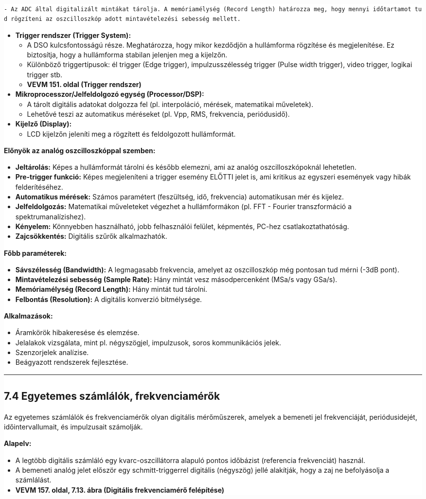     - Az ADC által digitalizált mintákat tárolja. A memóriamélység (Record Length) határozza meg, hogy mennyi időtartamot tud rögzíteni az oszcilloszkóp adott mintavételezési sebesség mellett.
- **Trigger rendszer (Trigger System):**
    - A DSO kulcsfontosságú része. Meghatározza, hogy mikor kezdődjön a hullámforma rögzítése és megjelenítése. Ez biztosítja, hogy a hullámforma stabilan jelenjen meg a kijelzőn.
    - Különböző triggertípusok: él trigger (Edge trigger), impulzusszélesség trigger (Pulse width trigger), video trigger, logikai trigger stb.
    - **VEVM 151. oldal (Trigger rendszer)**
- **Mikroprocesszor/Jelfeldolgozó egység (Processor/DSP):**
    - A tárolt digitális adatokat dolgozza fel (pl. interpoláció, mérések, matematikai műveletek).
    - Lehetővé teszi az automatikus méréseket (pl. Vpp, RMS, frekvencia, periódusidő).
- **Kijelző (Display):**
    - LCD kijelzőn jeleníti meg a rögzített és feldolgozott hullámformát.

**Előnyök az analóg oszcilloszkóppal szemben:**

- **Jeltárolás:** Képes a hullámformát tárolni és később elemezni, ami az analóg oszcilloszkópoknál lehetetlen.
- **Pre-trigger funkció:** Képes megjeleníteni a trigger esemény ELŐTTI jelet is, ami kritikus az egyszeri események vagy hibák felderítéséhez.
- **Automatikus mérések:** Számos paramétert (feszültség, idő, frekvencia) automatikusan mér és kijelez.
- **Jelfeldolgozás:** Matematikai műveleteket végezhet a hullámformákon (pl. FFT - Fourier transzformáció a spektrumanalízishez).
- **Kényelem:** Könnyebben használható, jobb felhasználói felület, képmentés, PC-hez csatlakoztathatóság.
- **Zajcsökkentés:** Digitális szűrők alkalmazhatók.

**Főbb paraméterek:**

- **Sávszélesség (Bandwidth):** A legmagasabb frekvencia, amelyet az oszcilloszkóp még pontosan tud mérni (-3dB pont).
- **Mintavételezési sebesség (Sample Rate):** Hány mintát vesz másodpercenként (MSa/s vagy GSa/s).
- **Memóriamélység (Record Length):** Hány mintát tud tárolni.
- **Felbontás (Resolution):** A digitális konverzió bitmélysége.

**Alkalmazások:**

- Áramkörök hibakeresése és elemzése.
- Jelalakok vizsgálata, mint pl. négyszögjel, impulzusok, soros kommunikációs jelek.
- Szenzorjelek analízise.
- Beágyazott rendszerek fejlesztése.

---

## 7.4 Egyetemes számlálók, frekvenciamérők

Az egyetemes számlálók és frekvenciamérők olyan digitális mérőműszerek, amelyek a bemeneti jel frekvenciáját, periódusidejét, időintervallumait, és impulzusait számolják.

**Alapelv:**

- A legtöbb digitális számláló egy kvarc-oszcillátorra alapuló pontos időbázist (referencia frekvenciát) használ.
- A bemeneti analóg jelet először egy schmitt-triggerrel digitális (négyszög) jellé alakítják, hogy a zaj ne befolyásolja a számlálást.
- **VEVM 157. oldal, 7.13. ábra (Digitális frekvenciamérő felépítése)**
